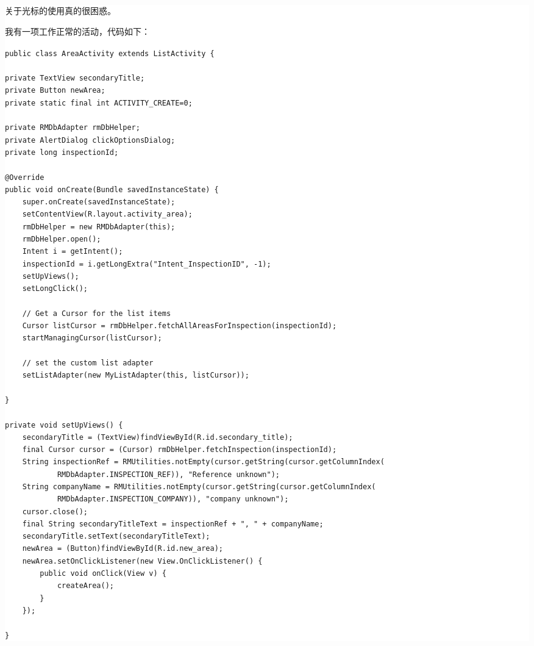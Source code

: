 关于光标的使用真的很困惑。

我有一项工作正常的活动，代码如下：

```
public class AreaActivity extends ListActivity {

private TextView secondaryTitle;
private Button newArea;
private static final int ACTIVITY_CREATE=0;

private RMDbAdapter rmDbHelper;
private AlertDialog clickOptionsDialog;
private long inspectionId;

@Override
public void onCreate(Bundle savedInstanceState) {
    super.onCreate(savedInstanceState);
    setContentView(R.layout.activity_area);
    rmDbHelper = new RMDbAdapter(this);
    rmDbHelper.open();
    Intent i = getIntent();
    inspectionId = i.getLongExtra("Intent_InspectionID", -1);
    setUpViews();
    setLongClick();

    // Get a Cursor for the list items
    Cursor listCursor = rmDbHelper.fetchAllAreasForInspection(inspectionId);
    startManagingCursor(listCursor);           

    // set the custom list adapter     
    setListAdapter(new MyListAdapter(this, listCursor));

}

private void setUpViews() {
    secondaryTitle = (TextView)findViewById(R.id.secondary_title);
    final Cursor cursor = (Cursor) rmDbHelper.fetchInspection(inspectionId);
    String inspectionRef = RMUtilities.notEmpty(cursor.getString(cursor.getColumnIndex( 
            RMDbAdapter.INSPECTION_REF)), "Reference unknown"); 
    String companyName = RMUtilities.notEmpty(cursor.getString(cursor.getColumnIndex( 
            RMDbAdapter.INSPECTION_COMPANY)), "company unknown"); 
    cursor.close();
    final String secondaryTitleText = inspectionRef + ", " + companyName;
    secondaryTitle.setText(secondaryTitleText);
    newArea = (Button)findViewById(R.id.new_area);
    newArea.setOnClickListener(new View.OnClickListener() {                     
        public void onClick(View v) {
            createArea();
        }
    }); 

} 
```
